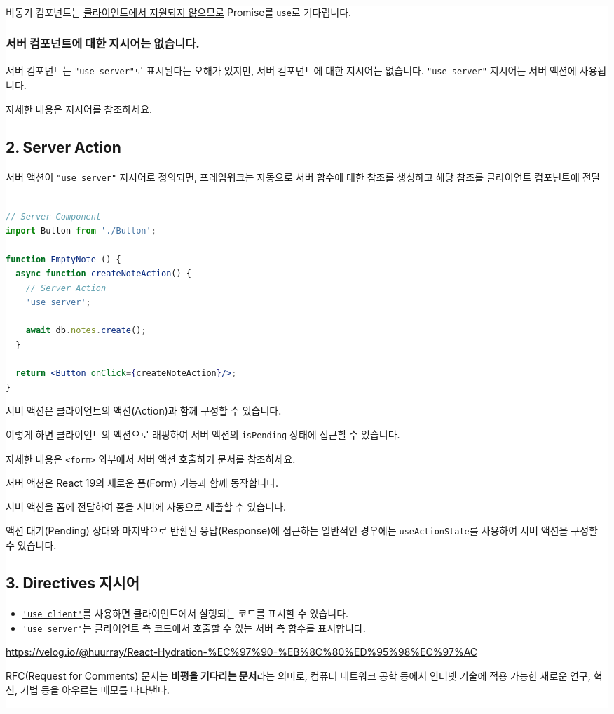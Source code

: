 비동기 컴포넌트는 [클라이언트에서 지원되지 않으므로](https://ko.react.dev/reference/rsc/server-components#why-cant-i-use-async-components-on-the-client) Promise를 `use`로 기다립니다.

### **서버 컴포넌트에 대한 지시어는 없습니다.**

서버 컴포넌트는 `"use server"`로 표시된다는 오해가 있지만, 서버 컴포넌트에 대한 지시어는 없습니다. `"use server"` 지시어는 서버 액션에 사용됩니다.

자세한 내용은 [지시어](https://ko.react.dev/reference/rsc/directives)를 참조하세요.

## 2. Server Action

서버 액션이 `"use server"` 지시어로 정의되면, 프레임워크는 자동으로 서버 함수에 대한 참조를 생성하고 해당 참조를 클라이언트 컴포넌트에 전달

```jsx

// Server Component
import Button from './Button';

function EmptyNote () {
  async function createNoteAction() {
    // Server Action
    'use server';
    
    await db.notes.create();
  }

  return <Button onClick={createNoteAction}/>;
}
```

서버 액션은 클라이언트의 액션(Action)과 함께 구성할 수 있습니다.

이렇게 하면 클라이언트의 액션으로 래핑하여 서버 액션의 `isPending` 상태에 접근할 수 있습니다.

자세한 내용은 [`<form>` 외부에서 서버 액션 호출하기](https://ko.react.dev/reference/rsc/use-server#calling-a-server-action-outside-of-form) 문서를 참조하세요.

서버 액션은 React 19의 새로운 폼(Form) 기능과 함께 동작합니다.

서버 액션을 폼에 전달하여 폼을 서버에 자동으로 제출할 수 있습니다.

액션 대기(Pending) 상태와 마지막으로 반환된 응답(Response)에 접근하는 일반적인 경우에는 `useActionState`를 사용하여 서버 액션을 구성할 수 있습니다.

## 3. Directives 지시어

- [`'use client'`](https://ko.react.dev/reference/rsc/use-client)를 사용하면 클라이언트에서 실행되는 코드를 표시할 수 있습니다.
- [`'use server'`](https://ko.react.dev/reference/rsc/use-server)는 클라이언트 측 코드에서 호출할 수 있는 서버 측 함수를 표시합니다.

https://velog.io/@huurray/React-Hydration-%EC%97%90-%EB%8C%80%ED%95%98%EC%97%AC

RFC(Request for Comments) 문서는 **비평을 기다리는 문서**라는 의미로, 컴퓨터 네트워크 공학 등에서 인터넷 기술에 적용 가능한 새로운 연구, 혁신, 기법 등을 아우르는 메모를 나타낸다.

---
